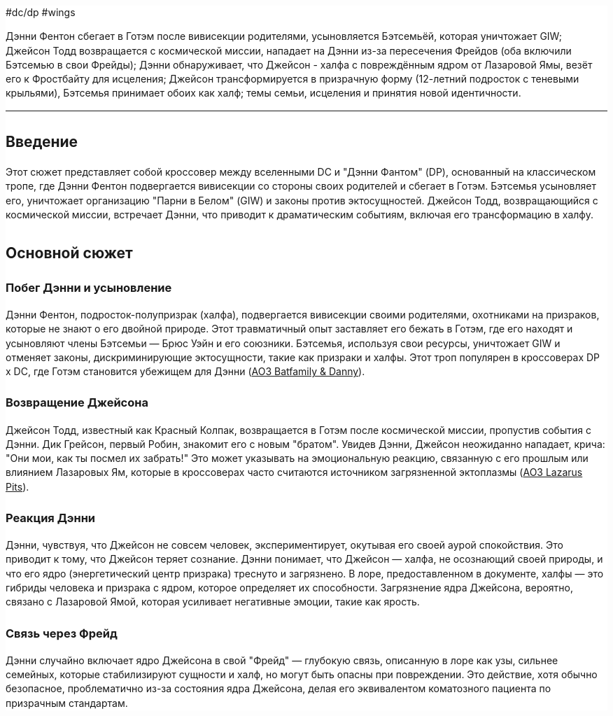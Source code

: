 #dc/dp #wings 

Дэнни Фентон сбегает в Готэм после вивисекции родителями, усыновляется Бэтсемьёй, которая уничтожает GIW; Джейсон Тодд возвращается с космической миссии, нападает на Дэнни из-за пересечения Фрейдов (оба включили Бэтсемью в свои Фрейды); Дэнни обнаруживает, что Джейсон - халфа с повреждённым ядром от Лазаровой Ямы, везёт его к Фростбайту для исцеления; Джейсон трансформируется в призрачную форму (12-летний подросток с теневыми крыльями), Бэтсемья принимает обоих как халф; темы семьи, исцеления и принятия новой идентичности.

---
## Введение
Этот сюжет представляет собой кроссовер между вселенными DC и "Дэнни Фантом" (DP), основанный на классическом тропе, где Дэнни Фентон подвергается вивисекции со стороны своих родителей и сбегает в Готэм. Бэтсемья усыновляет его, уничтожает организацию "Парни в Белом" (GIW) и законы против эктосущностей. Джейсон Тодд, возвращающийся с космической миссии, встречает Дэнни, что приводит к драматическим событиям, включая его трансформацию в халфу.

## Основной сюжет

### Побег Дэнни и усыновление
Дэнни Фентон, подросток-полупризрак (халфа), подвергается вивисекции своими родителями, охотниками на призраков, которые не знают о его двойной природе. Этот травматичный опыт заставляет его бежать в Готэм, где его находят и усыновляют члены Бэтсемьи — Брюс Уэйн и его союзники. Бэтсемья, используя свои ресурсы, уничтожает GIW и отменяет законы, дискриминирующие эктосущности, такие как призраки и халфы. Этот троп популярен в кроссоверах DP x DC, где Готэм становится убежищем для Дэнни ([AO3 Batfamily & Danny](https://archiveofourown.org/tags/Batfamily%2520Members%2520%28DCU%29%2520%2Aa%2A%2520Danny%2520Fenton/works)).

### Возвращение Джейсона
Джейсон Тодд, известный как Красный Колпак, возвращается в Готэм после космической миссии, пропустив события с Дэнни. Дик Грейсон, первый Робин, знакомит его с новым "братом". Увидев Дэнни, Джейсон неожиданно нападает, крича: "Они мои, как ты посмел их забрать!" Это может указывать на эмоциональную реакцию, связанную с его прошлым или влиянием Лазаровых Ям, которые в кроссоверах часто считаются источником загрязненной эктоплазмы ([AO3 Lazarus Pits](https://archiveofourown.org/tags/Lazarus%2520Pits%2520are%2520Ectoplasm%2520%28Danny%2520Phantom%2520and%2520DCU%29/works)).

### Реакция Дэнни
Дэнни, чувствуя, что Джейсон не совсем человек, экспериментирует, окутывая его своей аурой спокойствия. Это приводит к тому, что Джейсон теряет сознание. Дэнни понимает, что Джейсон — халфа, не осознающий своей природы, и что его ядро (энергетический центр призрака) треснуто и загрязнено. В лоре, предоставленном в документе, халфы — это гибриды человека и призрака с ядром, которое определяет их способности. Загрязнение ядра Джейсона, вероятно, связано с Лазаровой Ямой, которая усиливает негативные эмоции, такие как ярость.

### Связь через Фрейд
Дэнни случайно включает ядро Джейсона в свой "Фрейд" — глубокую связь, описанную в лоре как узы, сильнее семейных, которые стабилизируют сущности и халф, но могут быть опасны при повреждении. Это действие, хотя обычно безопасное, проблематично из-за состояния ядра Джейсона, делая его эквивалентом коматозного пациента по призрачным стандартам.
